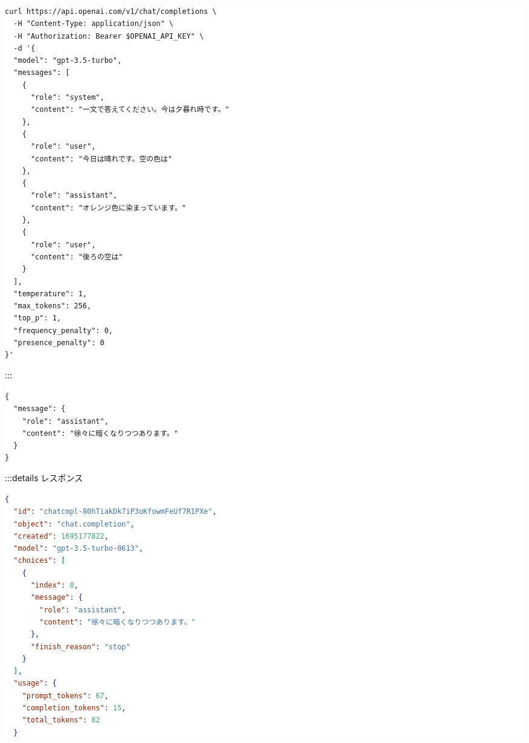 ```shell
curl https://api.openai.com/v1/chat/completions \
  -H "Content-Type: application/json" \
  -H "Authorization: Bearer $OPENAI_API_KEY" \
  -d '{
  "model": "gpt-3.5-turbo",
  "messages": [
    {
      "role": "system",
      "content": "一文で答えてください。今は夕暮れ時です。"
    },
    {
      "role": "user",
      "content": "今日は晴れです。空の色は"
    },
    {
      "role": "assistant",
      "content": "オレンジ色に染まっています。"
    },
    {
      "role": "user",
      "content": "後ろの空は"
    }
  ],
  "temperature": 1,
  "max_tokens": 256,
  "top_p": 1,
  "frequency_penalty": 0,
  "presence_penalty": 0
}'
```

:::

```json: response.json
{
  "message": {
    "role": "assistant",
    "content": "徐々に暗くなりつつあります。"
  }
}
```

:::details レスポンス

```json
{
  "id": "chatcmpl-80hTiakDk7iP3oKfowmFeUf7R1PXe",
  "object": "chat.completion",
  "created": 1695177822,
  "model": "gpt-3.5-turbo-0613",
  "choices": [
    {
      "index": 0,
      "message": {
        "role": "assistant",
        "content": "徐々に暗くなりつつあります。"
      },
      "finish_reason": "stop"
    }
  ],
  "usage": {
    "prompt_tokens": 67,
    "completion_tokens": 15,
    "total_tokens": 82
  }
```